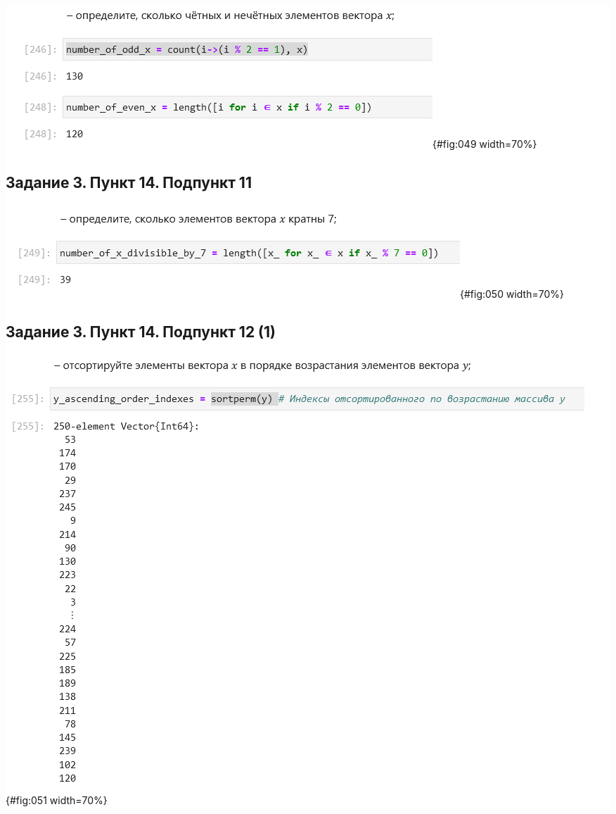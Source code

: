 ![Задание 3. Пункт 14. Подпункт 10](image/49.png){#fig:049 width=70%}

## Задание 3. Пункт 14. Подпункт 11

![Задание 3. Пункт 14. Подпункт 11](image/50.png){#fig:050 width=70%}

## Задание 3. Пункт 14. Подпункт 12 (1)

![Задание 3. Пункт 14. Подпункт 12 (1)](image/51.png){#fig:051 width=70%}
